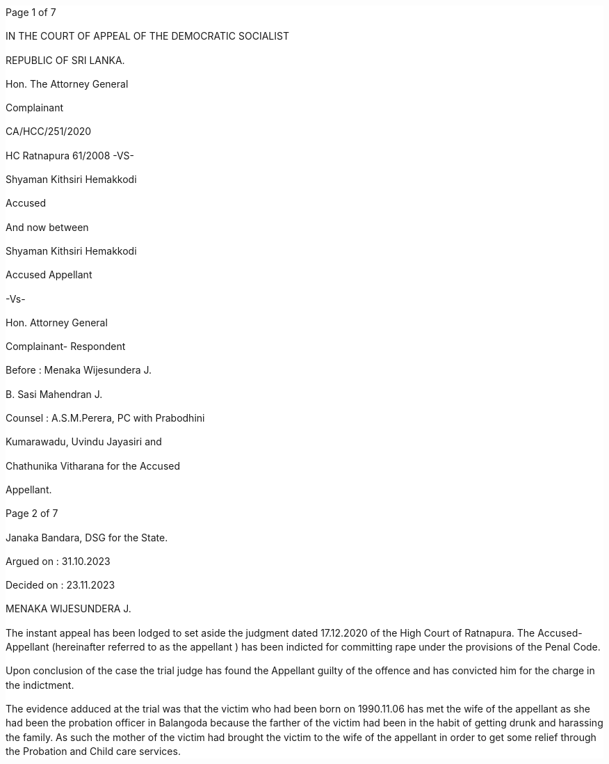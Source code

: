Page 1 of 7

IN THE COURT OF APPEAL OF THE DEMOCRATIC SOCIALIST

REPUBLIC OF SRI LANKA.

Hon. The Attorney General

Complainant

CA/HCC/251/2020

HC Ratnapura 61/2008 -VS-

Shyaman Kithsiri Hemakkodi

Accused

And now between

Shyaman Kithsiri Hemakkodi

Accused Appellant

-Vs-

Hon. Attorney General

Complainant- Respondent

Before : Menaka Wijesundera J.

B. Sasi Mahendran J.

Counsel : A.S.M.Perera, PC with Prabodhini

Kumarawadu, Uvindu Jayasiri and

Chathunika Vitharana for the Accused

Appellant.

Page 2 of 7

Janaka Bandara, DSG for the State.

Argued on : 31.10.2023

Decided on : 23.11.2023

MENAKA WIJESUNDERA J.

The instant appeal has been lodged to set aside the judgment dated 17.12.2020 of the High Court of Ratnapura. The Accused-Appellant (hereinafter referred to as the appellant ) has been indicted for committing rape under the provisions of the Penal Code.

Upon conclusion of the case the trial judge has found the Appellant guilty of the offence and has convicted him for the charge in the indictment.

The evidence adduced at the trial was that the victim who had been born on 1990.11.06 has met the wife of the appellant as she had been the probation officer in Balangoda because the farther of the victim had been in the habit of getting drunk and harassing the family. As such the mother of the victim had brought the victim to the wife of the appellant in order to get some relief through the Probation and Child care services.
